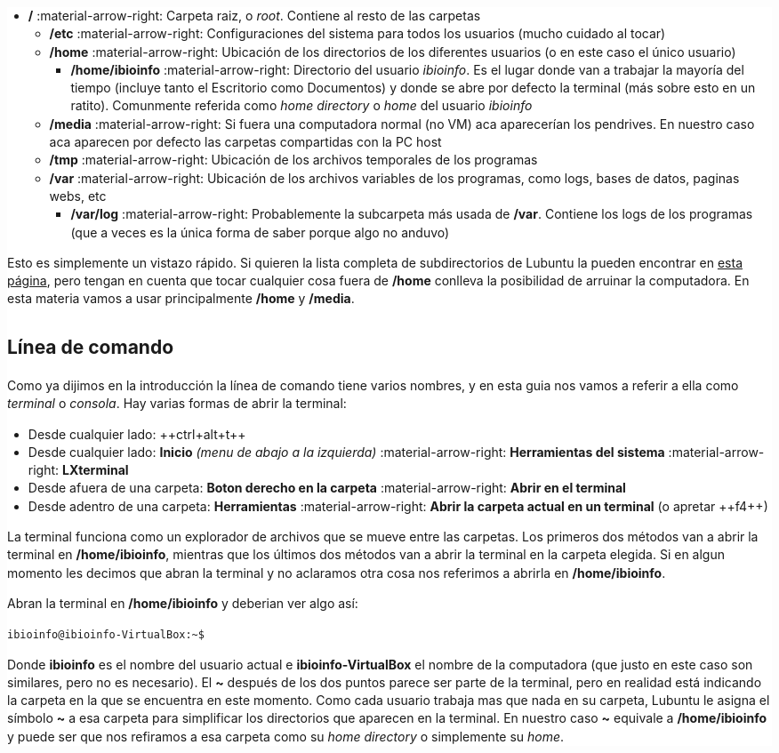 * **/** :material-arrow-right: Carpeta raiz, o *root*. Contiene al resto de las carpetas
    * **/etc** :material-arrow-right: Configuraciones del sistema para todos los usuarios (mucho cuidado al tocar)
    * **/home** :material-arrow-right: Ubicación de los directorios de los diferentes usuarios (o en este caso el único usuario)
        * **/home/ibioinfo** :material-arrow-right: Directorio del usuario *ibioinfo*. Es el lugar donde van a trabajar la mayoría del tiempo (incluye tanto el Escritorio como Documentos) y donde se abre por defecto la terminal (más sobre esto en un ratito). Comunmente referida como *home directory* o *home* del usuario *ibioinfo*
    * **/media** :material-arrow-right: Si fuera una computadora normal (no VM) aca aparecerían los pendrives. En nuestro caso aca aparecen por defecto las carpetas compartidas con la PC host
    * **/tmp** :material-arrow-right: Ubicación de los archivos temporales de los programas
    * **/var** :material-arrow-right: Ubicación de los archivos variables de los programas, como logs, bases de datos, paginas webs, etc
        * **/var/log** :material-arrow-right: Probablemente la subcarpeta más usada de **/var**. Contiene los logs de los programas (que a veces es la única forma de saber porque algo no anduvo)

Esto es simplemente un vistazo rápido. Si quieren la lista completa de subdirectorios de Lubuntu la pueden encontrar en [esta página](https://help.ubuntu.com/community/LinuxFilesystemTreeOverview), pero tengan en cuenta que tocar cualquier cosa fuera de **/home** conlleva la posibilidad de arruinar la computadora. En esta materia vamos a usar principalmente **/home** y **/media**.

## **Línea de comando**

Como ya dijimos en la introducción la línea de comando tiene varios nombres, y en esta guia nos vamos a referir a ella como *terminal* o *consola*. Hay varias formas de abrir la terminal:

* Desde cualquier lado: ++ctrl+alt+t++
* Desde cualquier lado: **Inicio** *(menu de abajo a la izquierda)* :material-arrow-right: **Herramientas del sistema** :material-arrow-right: **LXterminal**
* Desde afuera de una carpeta: **Boton derecho en la carpeta** :material-arrow-right: **Abrir en el terminal**
* Desde adentro de una carpeta: **Herramientas** :material-arrow-right: **Abrir la carpeta actual en un terminal** (o apretar ++f4++)

La terminal funciona como un explorador de archivos que se mueve entre las carpetas. Los primeros dos métodos van a abrir la terminal en **/home/ibioinfo**, mientras que los últimos dos métodos van a abrir la terminal en la carpeta elegida. Si en algun momento les decimos que abran la terminal y no aclaramos otra cosa nos referimos a abrirla en **/home/ibioinfo**.

Abran la terminal en **/home/ibioinfo** y deberian ver algo así:


``` bash
ibioinfo@ibioinfo-VirtualBox:~$
```

Donde **ibioinfo** es el nombre del usuario actual e **ibioinfo-VirtualBox** el nombre de la computadora (que justo en este caso son similares, pero no es necesario). El **\~** después de los dos puntos parece ser parte de la terminal, pero en realidad está indicando la carpeta en la que se encuentra en este momento. Como cada usuario trabaja mas que nada en su carpeta, Lubuntu le asigna el símbolo **\~** a esa carpeta para simplificar los directorios que aparecen en la terminal. En nuestro caso **\~** equivale a **/home/ibioinfo** y puede ser que nos refiramos a esa carpeta como su *home directory* o simplemente su *home*.
